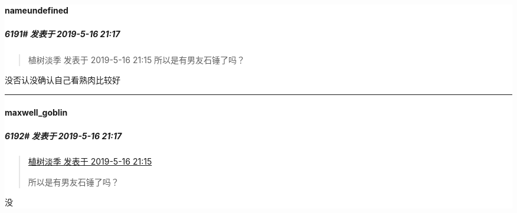 ####  nameundefined  
##### 6191#       发表于 2019-5-16 21:17


<blockquote>植树淡季 发表于 2019-5-16 21:15
所以是有男友石锤了吗？</blockquote>
没否认没确认自己看熟肉比较好


-----

####  maxwell_goblin  
##### 6192#       发表于 2019-5-16 21:17


<blockquote><a href="httphttps://bbs.saraba1st.com/2b/forum.php?mod=redirect&amp;goto=findpost&amp;pid=43724162&amp;ptid=1829754" target="_blank">植树淡季 发表于 2019-5-16 21:15</a>

所以是有男友石锤了吗？</blockquote>
没

